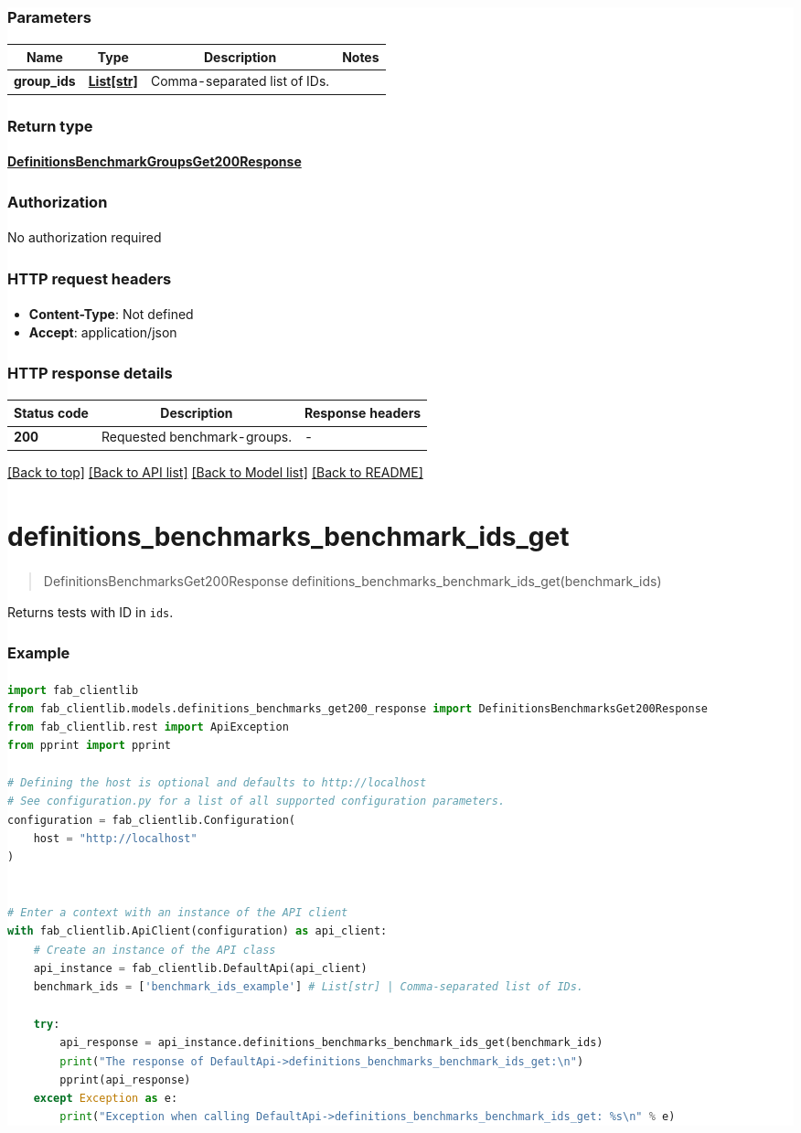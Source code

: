 

### Parameters


Name | Type | Description  | Notes
------------- | ------------- | ------------- | -------------
 **group_ids** | [**List[str]**](str.md)| Comma-separated list of IDs. | 

### Return type

[**DefinitionsBenchmarkGroupsGet200Response**](DefinitionsBenchmarkGroupsGet200Response.md)

### Authorization

No authorization required

### HTTP request headers

 - **Content-Type**: Not defined
 - **Accept**: application/json

### HTTP response details

| Status code | Description | Response headers |
|-------------|-------------|------------------|
**200** | Requested benchmark-groups. |  -  |

[[Back to top]](#) [[Back to API list]](../README.md#documentation-for-api-endpoints) [[Back to Model list]](../README.md#documentation-for-models) [[Back to README]](../README.md)

# **definitions_benchmarks_benchmark_ids_get**
> DefinitionsBenchmarksGet200Response definitions_benchmarks_benchmark_ids_get(benchmark_ids)

Returns tests with ID in `ids`.

### Example


```python
import fab_clientlib
from fab_clientlib.models.definitions_benchmarks_get200_response import DefinitionsBenchmarksGet200Response
from fab_clientlib.rest import ApiException
from pprint import pprint

# Defining the host is optional and defaults to http://localhost
# See configuration.py for a list of all supported configuration parameters.
configuration = fab_clientlib.Configuration(
    host = "http://localhost"
)


# Enter a context with an instance of the API client
with fab_clientlib.ApiClient(configuration) as api_client:
    # Create an instance of the API class
    api_instance = fab_clientlib.DefaultApi(api_client)
    benchmark_ids = ['benchmark_ids_example'] # List[str] | Comma-separated list of IDs.

    try:
        api_response = api_instance.definitions_benchmarks_benchmark_ids_get(benchmark_ids)
        print("The response of DefaultApi->definitions_benchmarks_benchmark_ids_get:\n")
        pprint(api_response)
    except Exception as e:
        print("Exception when calling DefaultApi->definitions_benchmarks_benchmark_ids_get: %s\n" % e)
```